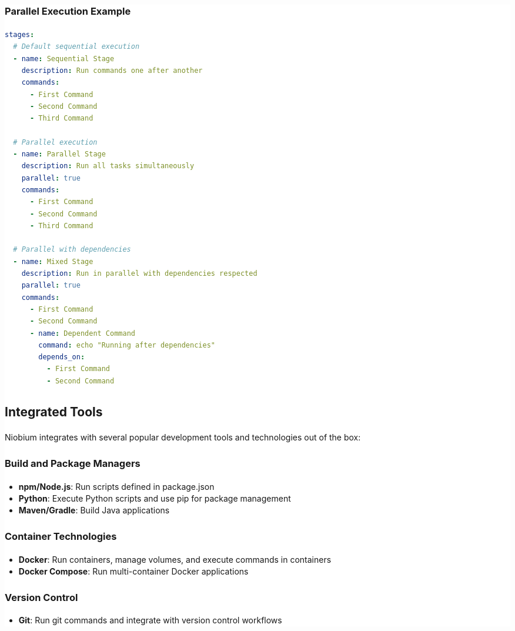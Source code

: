 ### Parallel Execution Example

```yaml
stages:
  # Default sequential execution
  - name: Sequential Stage
    description: Run commands one after another
    commands:
      - First Command
      - Second Command
      - Third Command
  
  # Parallel execution
  - name: Parallel Stage
    description: Run all tasks simultaneously
    parallel: true
    commands:
      - First Command
      - Second Command
      - Third Command
  
  # Parallel with dependencies
  - name: Mixed Stage
    description: Run in parallel with dependencies respected
    parallel: true
    commands:
      - First Command
      - Second Command
      - name: Dependent Command
        command: echo "Running after dependencies"
        depends_on:
          - First Command
          - Second Command
```

## Integrated Tools

Niobium integrates with several popular development tools and technologies out of the box:

### Build and Package Managers
- **npm/Node.js**: Run scripts defined in package.json
- **Python**: Execute Python scripts and use pip for package management
- **Maven/Gradle**: Build Java applications

### Container Technologies
- **Docker**: Run containers, manage volumes, and execute commands in containers
- **Docker Compose**: Run multi-container Docker applications

### Version Control
- **Git**: Run git commands and integrate with version control workflows
